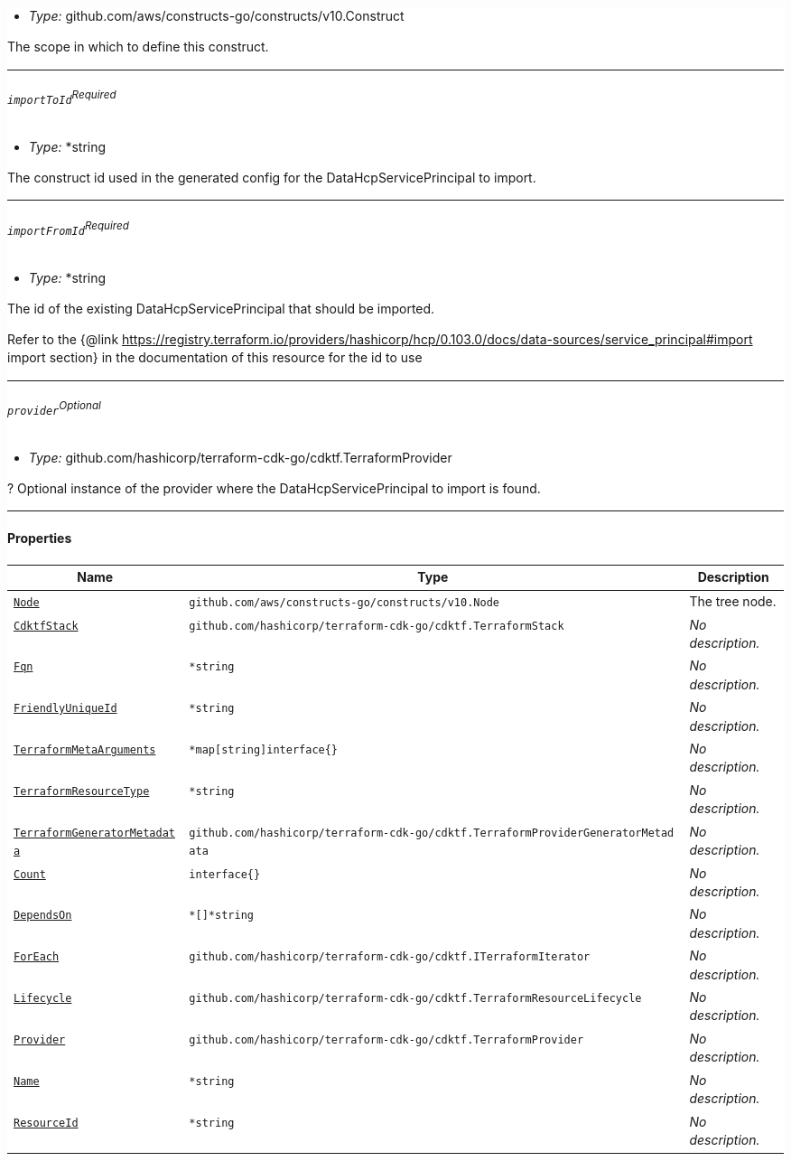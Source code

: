 - *Type:* github.com/aws/constructs-go/constructs/v10.Construct

The scope in which to define this construct.

---

###### `importToId`<sup>Required</sup> <a name="importToId" id="@cdktf/provider-hcp.dataHcpServicePrincipal.DataHcpServicePrincipal.generateConfigForImport.parameter.importToId"></a>

- *Type:* *string

The construct id used in the generated config for the DataHcpServicePrincipal to import.

---

###### `importFromId`<sup>Required</sup> <a name="importFromId" id="@cdktf/provider-hcp.dataHcpServicePrincipal.DataHcpServicePrincipal.generateConfigForImport.parameter.importFromId"></a>

- *Type:* *string

The id of the existing DataHcpServicePrincipal that should be imported.

Refer to the {@link https://registry.terraform.io/providers/hashicorp/hcp/0.103.0/docs/data-sources/service_principal#import import section} in the documentation of this resource for the id to use

---

###### `provider`<sup>Optional</sup> <a name="provider" id="@cdktf/provider-hcp.dataHcpServicePrincipal.DataHcpServicePrincipal.generateConfigForImport.parameter.provider"></a>

- *Type:* github.com/hashicorp/terraform-cdk-go/cdktf.TerraformProvider

? Optional instance of the provider where the DataHcpServicePrincipal to import is found.

---

#### Properties <a name="Properties" id="Properties"></a>

| **Name** | **Type** | **Description** |
| --- | --- | --- |
| <code><a href="#@cdktf/provider-hcp.dataHcpServicePrincipal.DataHcpServicePrincipal.property.node">Node</a></code> | <code>github.com/aws/constructs-go/constructs/v10.Node</code> | The tree node. |
| <code><a href="#@cdktf/provider-hcp.dataHcpServicePrincipal.DataHcpServicePrincipal.property.cdktfStack">CdktfStack</a></code> | <code>github.com/hashicorp/terraform-cdk-go/cdktf.TerraformStack</code> | *No description.* |
| <code><a href="#@cdktf/provider-hcp.dataHcpServicePrincipal.DataHcpServicePrincipal.property.fqn">Fqn</a></code> | <code>*string</code> | *No description.* |
| <code><a href="#@cdktf/provider-hcp.dataHcpServicePrincipal.DataHcpServicePrincipal.property.friendlyUniqueId">FriendlyUniqueId</a></code> | <code>*string</code> | *No description.* |
| <code><a href="#@cdktf/provider-hcp.dataHcpServicePrincipal.DataHcpServicePrincipal.property.terraformMetaArguments">TerraformMetaArguments</a></code> | <code>*map[string]interface{}</code> | *No description.* |
| <code><a href="#@cdktf/provider-hcp.dataHcpServicePrincipal.DataHcpServicePrincipal.property.terraformResourceType">TerraformResourceType</a></code> | <code>*string</code> | *No description.* |
| <code><a href="#@cdktf/provider-hcp.dataHcpServicePrincipal.DataHcpServicePrincipal.property.terraformGeneratorMetadata">TerraformGeneratorMetadata</a></code> | <code>github.com/hashicorp/terraform-cdk-go/cdktf.TerraformProviderGeneratorMetadata</code> | *No description.* |
| <code><a href="#@cdktf/provider-hcp.dataHcpServicePrincipal.DataHcpServicePrincipal.property.count">Count</a></code> | <code>interface{}</code> | *No description.* |
| <code><a href="#@cdktf/provider-hcp.dataHcpServicePrincipal.DataHcpServicePrincipal.property.dependsOn">DependsOn</a></code> | <code>*[]*string</code> | *No description.* |
| <code><a href="#@cdktf/provider-hcp.dataHcpServicePrincipal.DataHcpServicePrincipal.property.forEach">ForEach</a></code> | <code>github.com/hashicorp/terraform-cdk-go/cdktf.ITerraformIterator</code> | *No description.* |
| <code><a href="#@cdktf/provider-hcp.dataHcpServicePrincipal.DataHcpServicePrincipal.property.lifecycle">Lifecycle</a></code> | <code>github.com/hashicorp/terraform-cdk-go/cdktf.TerraformResourceLifecycle</code> | *No description.* |
| <code><a href="#@cdktf/provider-hcp.dataHcpServicePrincipal.DataHcpServicePrincipal.property.provider">Provider</a></code> | <code>github.com/hashicorp/terraform-cdk-go/cdktf.TerraformProvider</code> | *No description.* |
| <code><a href="#@cdktf/provider-hcp.dataHcpServicePrincipal.DataHcpServicePrincipal.property.name">Name</a></code> | <code>*string</code> | *No description.* |
| <code><a href="#@cdktf/provider-hcp.dataHcpServicePrincipal.DataHcpServicePrincipal.property.resourceId">ResourceId</a></code> | <code>*string</code> | *No description.* |